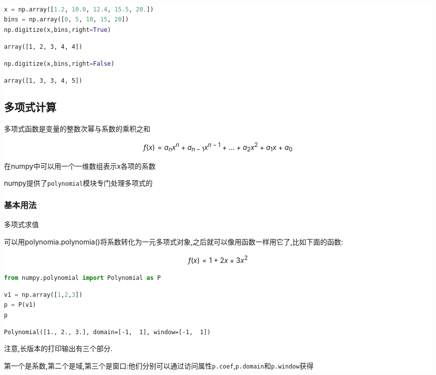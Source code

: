 

```python
x = np.array([1.2, 10.0, 12.4, 15.5, 20.])
bins = np.array([0, 5, 10, 15, 20])
np.digitize(x,bins,right=True)
```




    array([1, 2, 3, 4, 4])




```python
np.digitize(x,bins,right=False)
```




    array([1, 3, 3, 4, 5])



## 多项式计算


多项式函数是变量的整数次幂与系数的乘积之和

$$ f(x)=a_nx^n+a_{n-1}x^{n-1}+...+a_2x^2+a_1x+a_0 $$

在numpy中可以用一个一维数组表示x各项的系数

numpy提供了`polynomial`模块专门处理多项式的

### 基本用法

多项式求值

可以用polynomia.polynomia()将系数转化为一元多项式对象,之后就可以像用函数一样用它了,比如下面的函数:

$$ f(x)=1+2x+3x^2 $$


```python
from numpy.polynomial import Polynomial as P
```


```python
v1 = np.array([1,2,3])
p = P(v1)
p
```




    Polynomial([1., 2., 3.], domain=[-1,  1], window=[-1,  1])



注意,长版本的打印输出有三个部分.

第一个是系数,第二个是域,第三个是窗口:他们分别可以通过访问属性`p.coef`,`p.domain`和`p.window`获得
